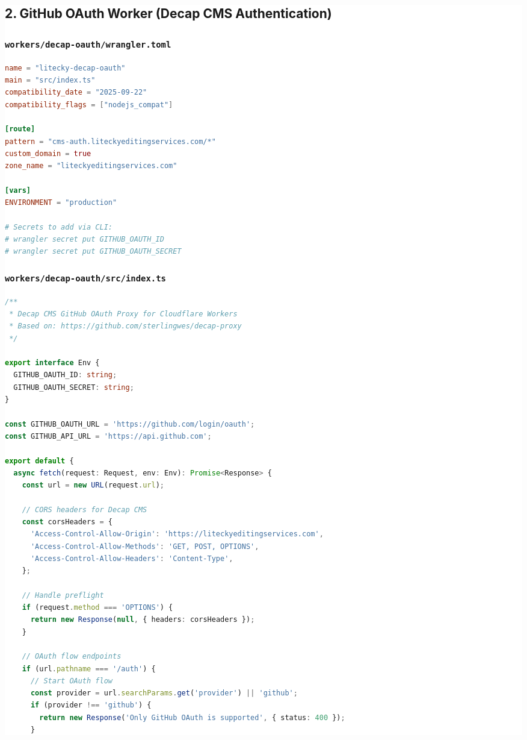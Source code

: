 ## 2. GitHub OAuth Worker (Decap CMS Authentication)

### `workers/decap-oauth/wrangler.toml`

```toml
name = "litecky-decap-oauth"
main = "src/index.ts"
compatibility_date = "2025-09-22"
compatibility_flags = ["nodejs_compat"]

[route]
pattern = "cms-auth.liteckyeditingservices.com/*"
custom_domain = true
zone_name = "liteckyeditingservices.com"

[vars]
ENVIRONMENT = "production"

# Secrets to add via CLI:
# wrangler secret put GITHUB_OAUTH_ID
# wrangler secret put GITHUB_OAUTH_SECRET
```

### `workers/decap-oauth/src/index.ts`

```typescript
/**
 * Decap CMS GitHub OAuth Proxy for Cloudflare Workers
 * Based on: https://github.com/sterlingwes/decap-proxy
 */

export interface Env {
  GITHUB_OAUTH_ID: string;
  GITHUB_OAUTH_SECRET: string;
}

const GITHUB_OAUTH_URL = 'https://github.com/login/oauth';
const GITHUB_API_URL = 'https://api.github.com';

export default {
  async fetch(request: Request, env: Env): Promise<Response> {
    const url = new URL(request.url);

    // CORS headers for Decap CMS
    const corsHeaders = {
      'Access-Control-Allow-Origin': 'https://liteckyeditingservices.com',
      'Access-Control-Allow-Methods': 'GET, POST, OPTIONS',
      'Access-Control-Allow-Headers': 'Content-Type',
    };

    // Handle preflight
    if (request.method === 'OPTIONS') {
      return new Response(null, { headers: corsHeaders });
    }

    // OAuth flow endpoints
    if (url.pathname === '/auth') {
      // Start OAuth flow
      const provider = url.searchParams.get('provider') || 'github';
      if (provider !== 'github') {
        return new Response('Only GitHub OAuth is supported', { status: 400 });
      }

```